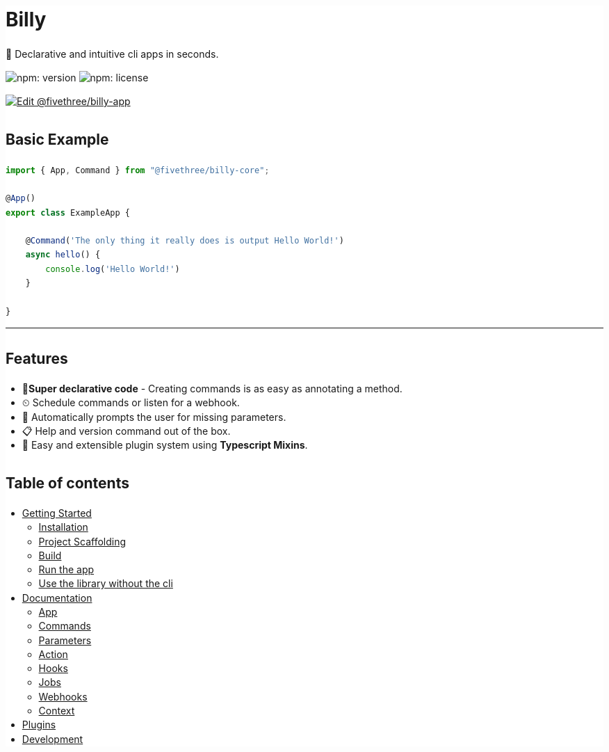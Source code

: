 
# Billy
🍔 Declarative and intuitive cli apps in seconds.


![npm: version](https://flat.badgen.net/npm/v/@fivethree/billy-core?params)
![npm: license](https://flat.badgen.net/npm/license/@fivethree/billy-core?params)

[![Edit @fivethree/billy-app](https://codesandbox.io/static/img/play-codesandbox.svg)](https://codesandbox.io/s/fivethreebilly-app-7nd15?codemirror=1&fontsize=14&module=%2Fsrc%2Findex.ts)
## Basic Example

```typescript
import { App, Command } from "@fivethree/billy-core";

@App()
export class ExampleApp {

    @Command('The only thing it really does is output Hello World!')
    async hello() {
        console.log('Hello World!')
    }

}
```



---

## Features

* 🎂**Super declarative code** - Creating commands is as easy as annotating a method.
* ⏲ Schedule commands or listen for a webhook.
* 💁 Automatically prompts the user for missing parameters.
* 📋 Help and version command out of the box.
* 🧩 Easy and extensible plugin system using  **Typescript Mixins**.

## Table of contents

  - [Getting Started](#getting-started)
    - [Installation](#installation)
    - [Project Scaffolding](#project-scaffolding)
    - [Build](#build)
    - [Run the app](#run-the-app)
    - [Use the library without the cli](#use-the-library-without-the-cli)
  - [Documentation](#documentation)
    - [App](#app)
    - [Commands](#commands)
    - [Parameters](#parameters)
    - [Action](#action)
    - [Hooks](#hooks)
    - [Jobs](#jobs)
    - [Webhooks](#webhooks)
    - [Context](#context)
  - [Plugins](#plugins)
  - [Development](#development)
